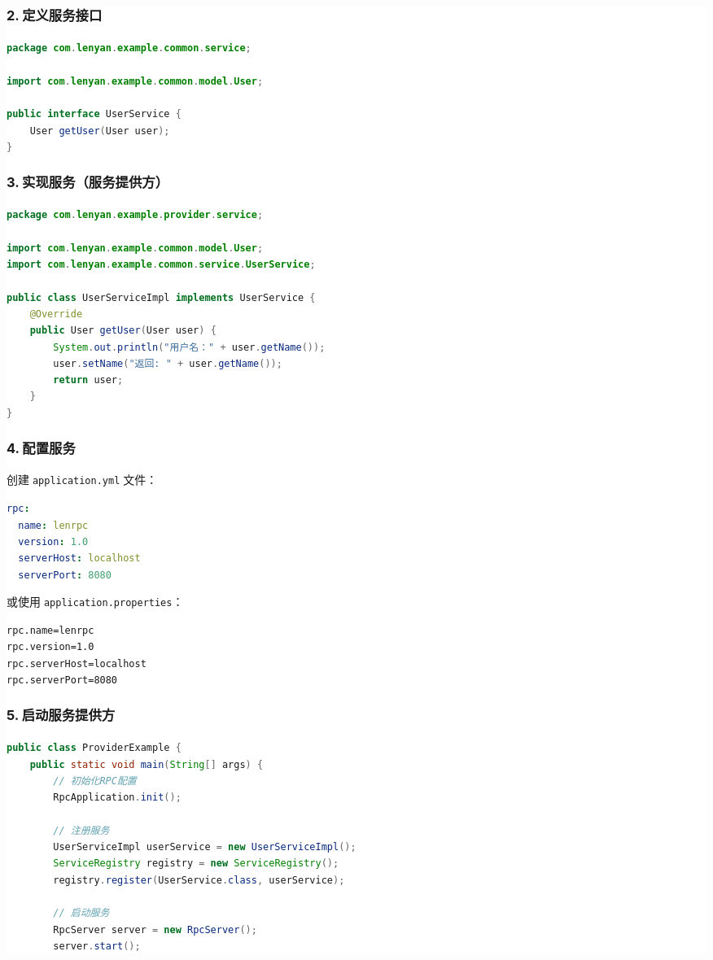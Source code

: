 ### 2. 定义服务接口

```java
package com.lenyan.example.common.service;

import com.lenyan.example.common.model.User;

public interface UserService {
    User getUser(User user);
}
```

### 3. 实现服务（服务提供方）

```java
package com.lenyan.example.provider.service;

import com.lenyan.example.common.model.User;
import com.lenyan.example.common.service.UserService;

public class UserServiceImpl implements UserService {
    @Override
    public User getUser(User user) {
        System.out.println("用户名：" + user.getName());
        user.setName("返回: " + user.getName());
        return user;
    }
}
```

### 4. 配置服务

创建 `application.yml` 文件：

```yaml
rpc:
  name: lenrpc
  version: 1.0
  serverHost: localhost
  serverPort: 8080
```

或使用 `application.properties`：

```properties
rpc.name=lenrpc
rpc.version=1.0
rpc.serverHost=localhost
rpc.serverPort=8080
```

### 5. 启动服务提供方

```java
public class ProviderExample {
    public static void main(String[] args) {
        // 初始化RPC配置
        RpcApplication.init();
        
        // 注册服务
        UserServiceImpl userService = new UserServiceImpl();
        ServiceRegistry registry = new ServiceRegistry();
        registry.register(UserService.class, userService);
        
        // 启动服务
        RpcServer server = new RpcServer();
        server.start();
```